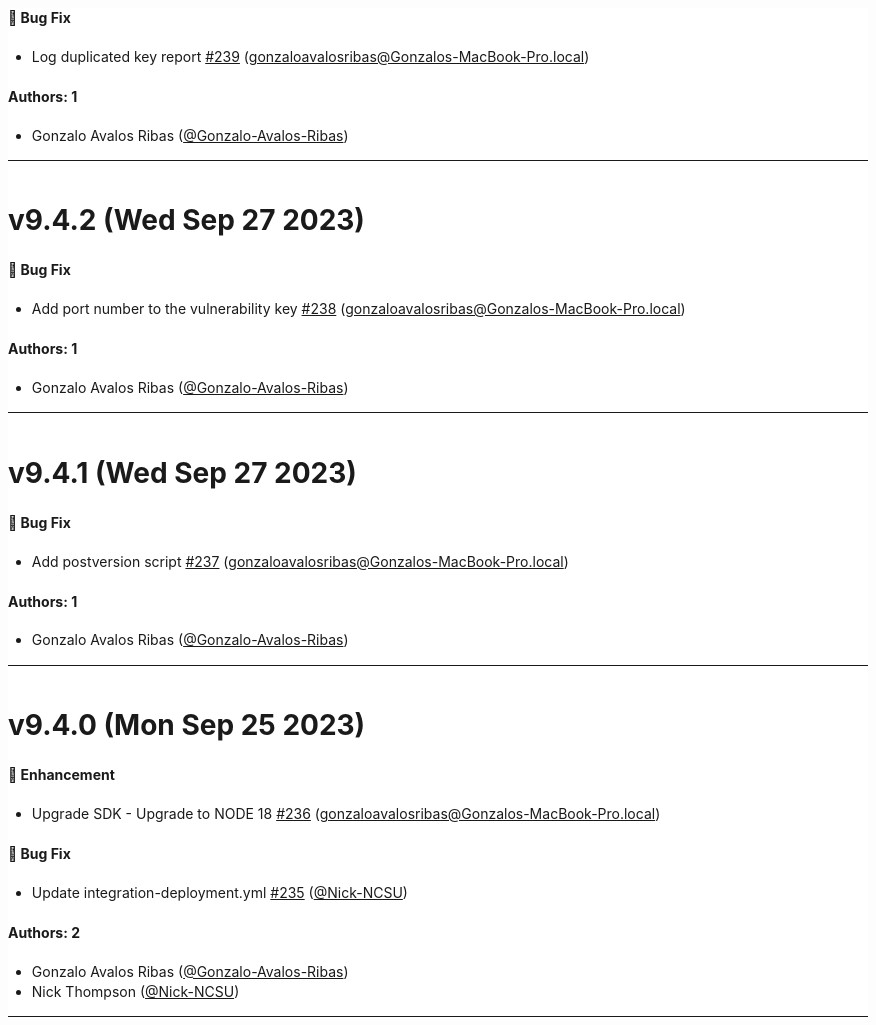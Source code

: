 #### 🐛 Bug Fix

- Log duplicated key report [#239](https://github.com/JupiterOne/graph-tenable-io/pull/239) (gonzaloavalosribas@Gonzalos-MacBook-Pro.local)

#### Authors: 1

- Gonzalo Avalos Ribas ([@Gonzalo-Avalos-Ribas](https://github.com/Gonzalo-Avalos-Ribas))

---

# v9.4.2 (Wed Sep 27 2023)

#### 🐛 Bug Fix

- Add port number to the vulnerability key [#238](https://github.com/JupiterOne/graph-tenable-io/pull/238) (gonzaloavalosribas@Gonzalos-MacBook-Pro.local)

#### Authors: 1

- Gonzalo Avalos Ribas ([@Gonzalo-Avalos-Ribas](https://github.com/Gonzalo-Avalos-Ribas))

---

# v9.4.1 (Wed Sep 27 2023)

#### 🐛 Bug Fix

- Add postversion script [#237](https://github.com/JupiterOne/graph-tenable-io/pull/237) (gonzaloavalosribas@Gonzalos-MacBook-Pro.local)

#### Authors: 1

- Gonzalo Avalos Ribas ([@Gonzalo-Avalos-Ribas](https://github.com/Gonzalo-Avalos-Ribas))

---

# v9.4.0 (Mon Sep 25 2023)

#### 🚀 Enhancement

- Upgrade SDK - Upgrade to NODE 18 [#236](https://github.com/JupiterOne/graph-tenable-io/pull/236) (gonzaloavalosribas@Gonzalos-MacBook-Pro.local)

#### 🐛 Bug Fix

- Update integration-deployment.yml [#235](https://github.com/JupiterOne/graph-tenable-io/pull/235) ([@Nick-NCSU](https://github.com/Nick-NCSU))

#### Authors: 2

- Gonzalo Avalos Ribas ([@Gonzalo-Avalos-Ribas](https://github.com/Gonzalo-Avalos-Ribas))
- Nick Thompson ([@Nick-NCSU](https://github.com/Nick-NCSU))

---